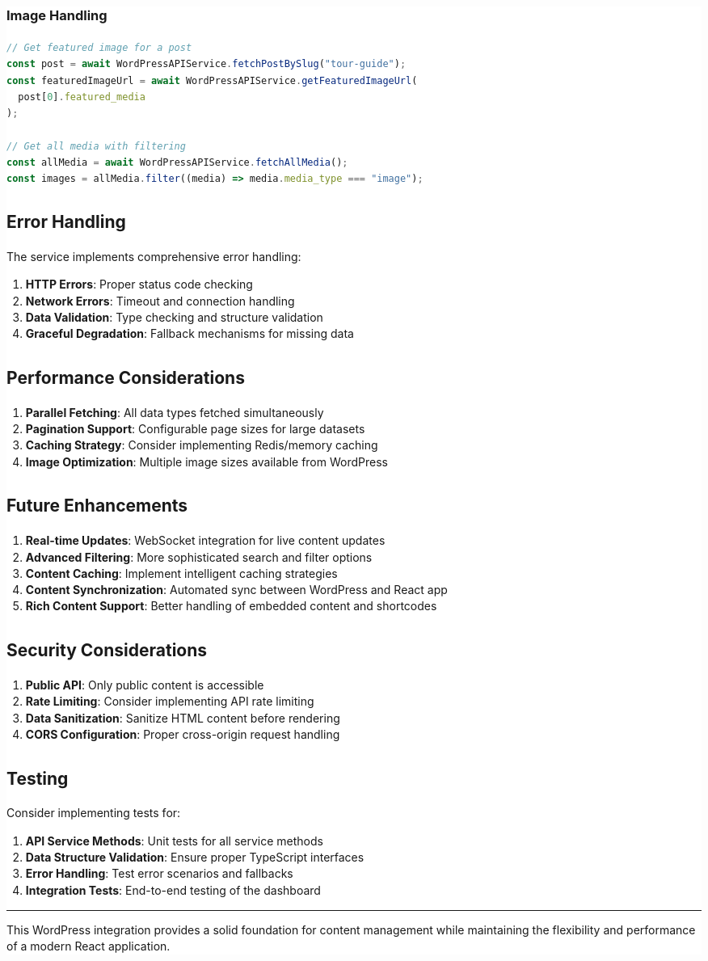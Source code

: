 ### Image Handling

```typescript
// Get featured image for a post
const post = await WordPressAPIService.fetchPostBySlug("tour-guide");
const featuredImageUrl = await WordPressAPIService.getFeaturedImageUrl(
  post[0].featured_media
);

// Get all media with filtering
const allMedia = await WordPressAPIService.fetchAllMedia();
const images = allMedia.filter((media) => media.media_type === "image");
```

## Error Handling

The service implements comprehensive error handling:

1. **HTTP Errors**: Proper status code checking
2. **Network Errors**: Timeout and connection handling
3. **Data Validation**: Type checking and structure validation
4. **Graceful Degradation**: Fallback mechanisms for missing data

## Performance Considerations

1. **Parallel Fetching**: All data types fetched simultaneously
2. **Pagination Support**: Configurable page sizes for large datasets
3. **Caching Strategy**: Consider implementing Redis/memory caching
4. **Image Optimization**: Multiple image sizes available from WordPress

## Future Enhancements

1. **Real-time Updates**: WebSocket integration for live content updates
2. **Advanced Filtering**: More sophisticated search and filter options
3. **Content Caching**: Implement intelligent caching strategies
4. **Content Synchronization**: Automated sync between WordPress and React app
5. **Rich Content Support**: Better handling of embedded content and shortcodes

## Security Considerations

1. **Public API**: Only public content is accessible
2. **Rate Limiting**: Consider implementing API rate limiting
3. **Data Sanitization**: Sanitize HTML content before rendering
4. **CORS Configuration**: Proper cross-origin request handling

## Testing

Consider implementing tests for:

1. **API Service Methods**: Unit tests for all service methods
2. **Data Structure Validation**: Ensure proper TypeScript interfaces
3. **Error Handling**: Test error scenarios and fallbacks
4. **Integration Tests**: End-to-end testing of the dashboard

---

This WordPress integration provides a solid foundation for content management while maintaining the flexibility and performance of a modern React application.
